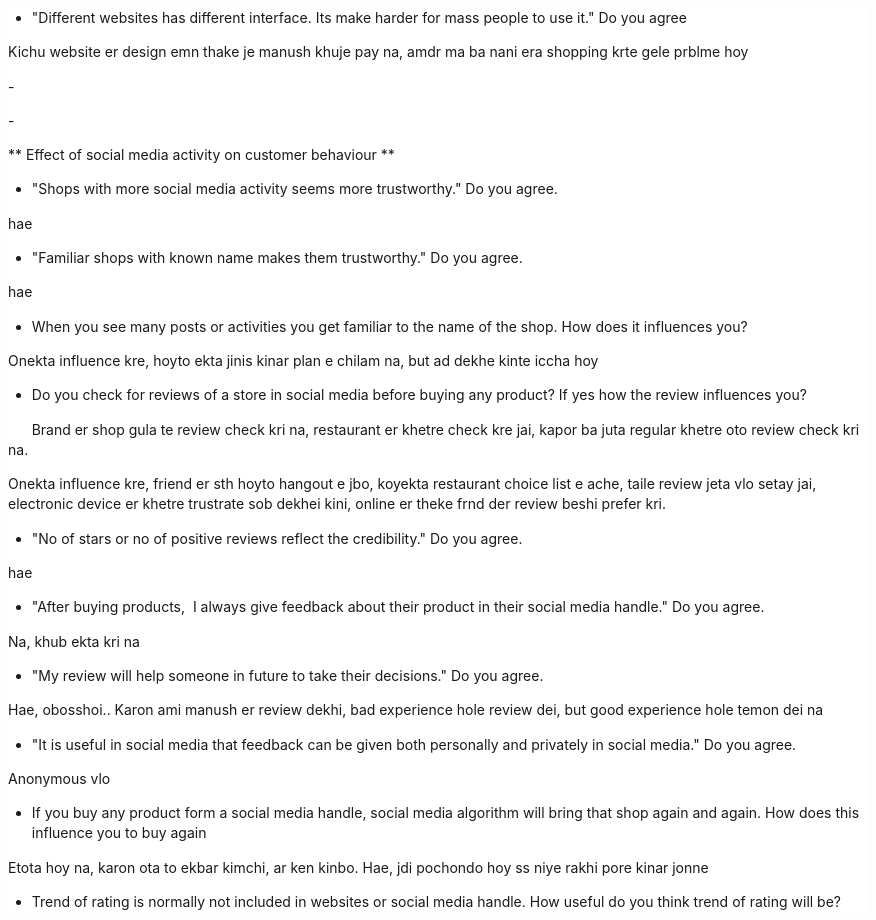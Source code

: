 - "Different websites has different interface. Its make harder for mass people to use it." Do you agree  

Kichu website er design emn thake je manush khuje pay na, amdr ma ba nani era shopping krte gele prblme hoy

- 

- 

** Effect of social media activity on customer behaviour **

- "Shops with more social media activity seems more trustworthy." Do you agree. 

hae

- "Familiar shops with known name makes them trustworthy." Do you agree.

hae

- When you see many posts or activities you get familiar to the name of the shop. How does it influences you?

Onekta influence kre, hoyto ekta jinis kinar plan e chilam na, but ad dekhe kinte iccha hoy

- Do you check for reviews of a store in social media before buying any product? If yes how the review influences you?

      Brand er shop gula te review check kri na, restaurant er khetre check kre jai, kapor ba juta regular khetre oto review check kri na.

Onekta influence kre, friend er sth hoyto hangout e jbo, koyekta restaurant choice list e ache, taile review jeta vlo setay jai, electronic device er khetre trustrate sob dekhei kini, online er theke frnd der review beshi prefer kri.

- "No of stars or no of positive reviews reflect the credibility." Do you agree. 

hae

- "After buying products,  I always give feedback about their product in their social media handle." Do you agree.

Na, khub ekta kri na

- "My review will help someone in future to take their decisions." Do you agree. 

Hae, obosshoi.. Karon ami manush er review dekhi, bad experience hole review dei, but good experience hole temon dei na

- "It is useful in social media that feedback can be given both personally and privately in social media." Do you agree.

Anonymous vlo

- If you buy any product form a social media handle, social media algorithm will bring that shop again and again. How does this influence you to buy again

Etota hoy na, karon ota to ekbar kimchi, ar ken kinbo. Hae, jdi pochondo hoy ss niye rakhi pore kinar jonne

- Trend of rating is normally not included in websites or social media handle. How useful do you think trend of rating will be?
